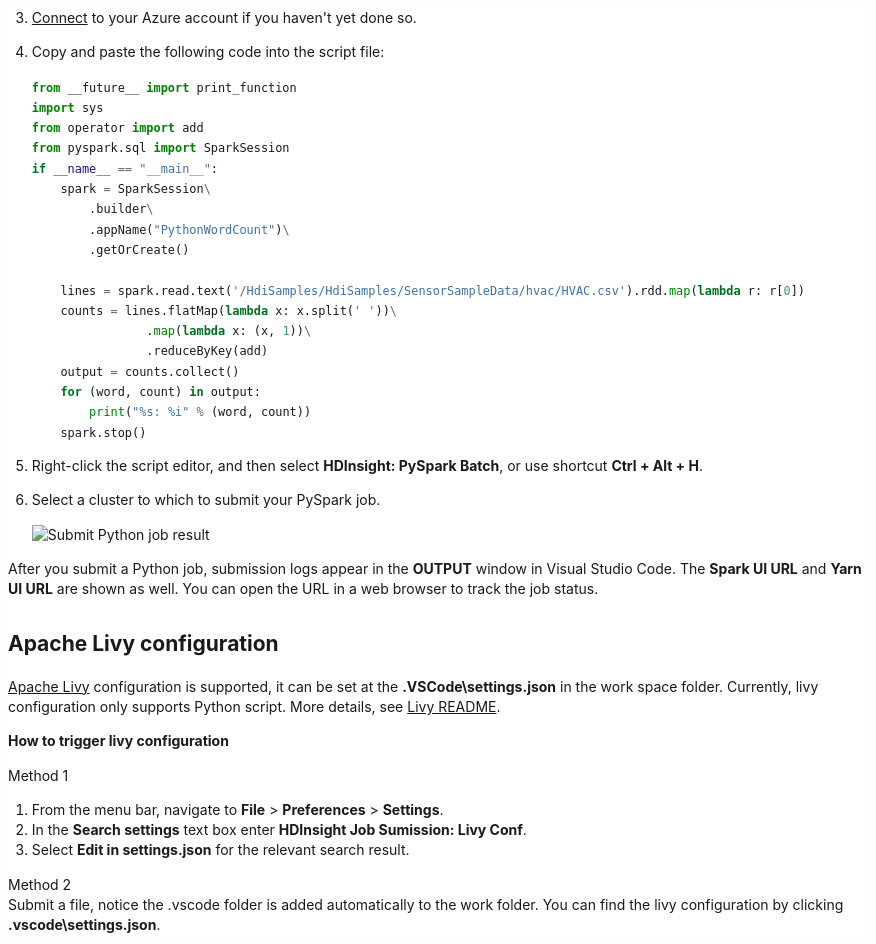 3. [Connect](#connect-to-hdinsight-cluster) to your Azure account if you haven't yet done so.

4. Copy and paste the following code into the script file:

    ```python
    from __future__ import print_function
    import sys
    from operator import add
    from pyspark.sql import SparkSession
    if __name__ == "__main__":
        spark = SparkSession\
            .builder\
            .appName("PythonWordCount")\
            .getOrCreate()
    
        lines = spark.read.text('/HdiSamples/HdiSamples/SensorSampleData/hvac/HVAC.csv').rdd.map(lambda r: r[0])
        counts = lines.flatMap(lambda x: x.split(' '))\
                    .map(lambda x: (x, 1))\
                    .reduceByKey(add)
        output = counts.collect()
        for (word, count) in output:
            print("%s: %i" % (word, count))
        spark.stop()
    ```

4. Right-click the script editor, and then select **HDInsight: PySpark Batch**, or use shortcut **Ctrl + Alt + H**. 

5. Select a cluster to which to submit your PySpark job. 

   ![Submit Python job result](./media/hdinsight-for-vscode/submit-pythonjob-result.png) 

After you submit a Python job, submission logs appear in the **OUTPUT** window in Visual Studio Code. The **Spark UI URL** and **Yarn UI URL** are shown as well. You can open the URL in a web browser to track the job status.

## Apache Livy configuration

[Apache Livy](https://livy.incubator.apache.org/) configuration is supported, it can be set at the **.VSCode\settings.json** in the work space folder. Currently, livy configuration only supports Python script. More details, see [Livy README](https://github.com/cloudera/livy/blob/master/README.rst ).

<a id="triggerlivyconf"></a>**How to trigger livy configuration**

Method 1  
1. From the menu bar, navigate to **File** > **Preferences** > **Settings**.  
2. In the **Search settings** text box enter **HDInsight Job Sumission: Livy Conf**.  
3. Select **Edit in settings.json** for the relevant search result.

Method 2   
Submit a file, notice the .vscode folder is added automatically to the work folder. You can find the livy configuration by clicking **.vscode\settings.json**.
